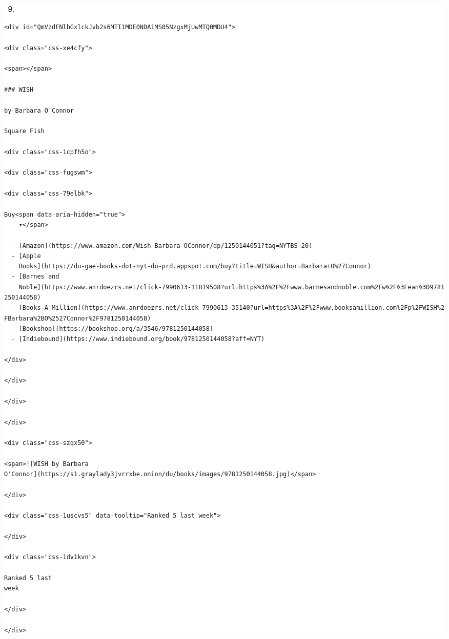 9.  
    
    <div id="QmVzdFNlbGxlckJvb2s6MTI1MDE0NDA1MS05NzgxMjUwMTQ0MDU4">
    
    <div class="css-xe4cfy">
    
    <span></span>
    
    ### WISH
    
    by Barbara O'Connor
    
    Square Fish
    
    <div class="css-1cpfh5o">
    
    <div class="css-fugswm">
    
    <div class="css-79elbk">
    
    Buy<span data-aria-hidden="true">
        ▾</span>
    
      - [Amazon](https://www.amazon.com/Wish-Barbara-OConnor/dp/1250144051?tag=NYTBS-20)
      - [Apple
        Books](https://du-gae-books-dot-nyt-du-prd.appspot.com/buy?title=WISH&author=Barbara+O%27Connor)
      - [Barnes and
        Noble](https://www.anrdoezrs.net/click-7990613-11819508?url=https%3A%2F%2Fwww.barnesandnoble.com%2Fw%2F%3Fean%3D9781250144058)
      - [Books-A-Million](https://www.anrdoezrs.net/click-7990613-35140?url=https%3A%2F%2Fwww.booksamillion.com%2Fp%2FWISH%2FBarbara%2BO%2527Connor%2F9781250144058)
      - [Bookshop](https://bookshop.org/a/3546/9781250144058)
      - [Indiebound](https://www.indiebound.org/book/9781250144058?aff=NYT)
    
    </div>
    
    </div>
    
    </div>
    
    </div>
    
    <div class="css-szqx50">
    
    <span>![WISH by Barbara
    O'Connor](https://s1.graylady3jvrrxbe.onion/du/books/images/9781250144058.jpg)</span>
    
    </div>
    
    <div class="css-1uscvs5" data-tooltip="Ranked 5 last week">
    
    </div>
    
    <div class="css-1dv1kvn">
    
    Ranked 5 last
    week
    
    </div>
    
    </div>
